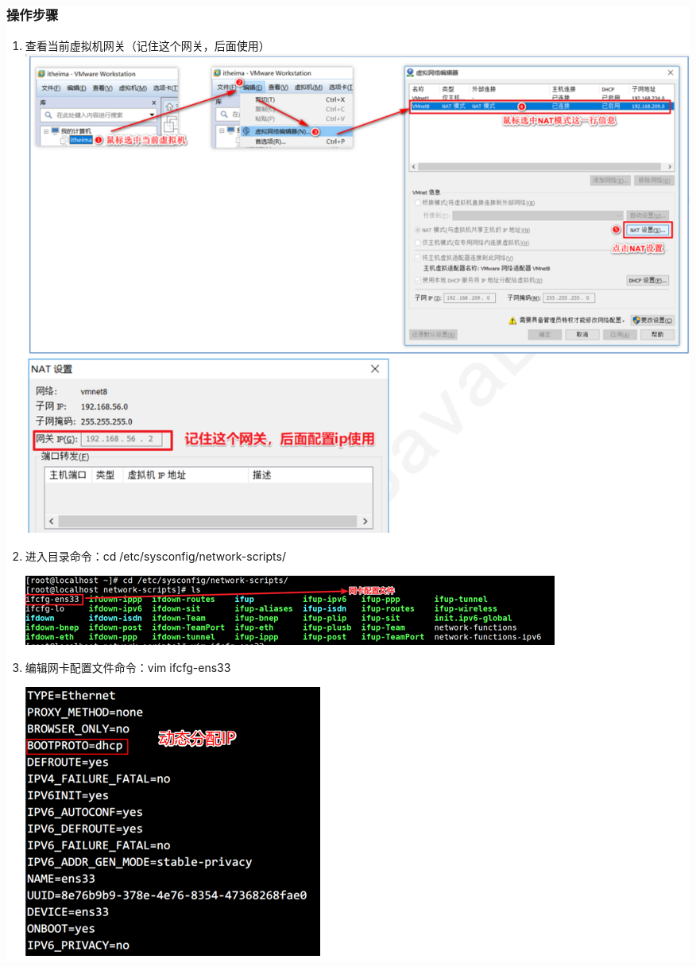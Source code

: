 ### 操作步骤

1. 查看当前虚拟机网关（记住这个网关，后面使用）      ![1553589780321](https://raw.githubusercontent.com/Kid-On-The-Road/Resources/main/笔记图片/Linux基础/1553589780321.png)                                                     

2. 进入目录命令：cd /etc/sysconfig/network-scripts/

   ![1553589800921](https://raw.githubusercontent.com/Kid-On-The-Road/Resources/main/笔记图片/Linux基础/1553589800921.png) 

3. 编辑网卡配置文件命令：vim ifcfg-ens33

   ![1553589814267](https://raw.githubusercontent.com/Kid-On-The-Road/Resources/main/笔记图片/Linux基础/1553589814267.png)   
